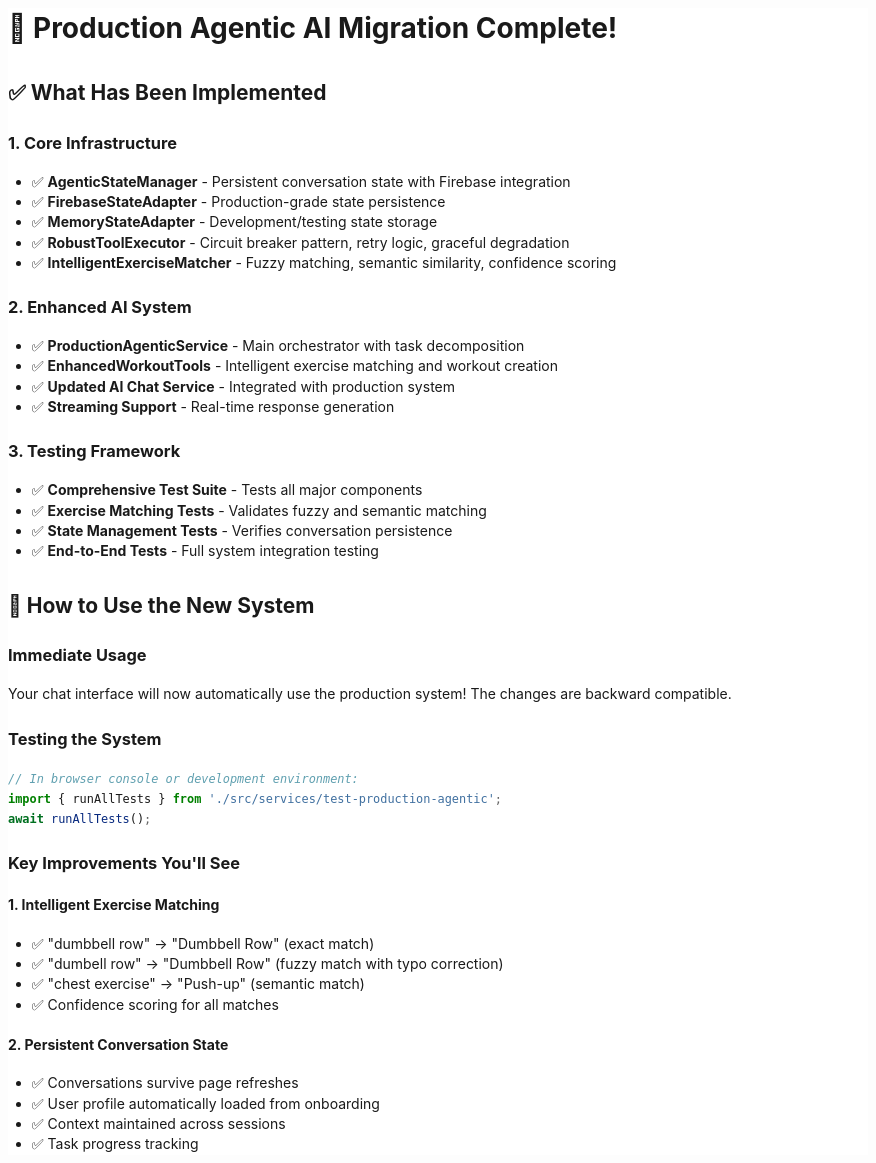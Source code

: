 # 🎉 Production Agentic AI Migration Complete!

## ✅ **What Has Been Implemented**

### **1. Core Infrastructure**
- ✅ **AgenticStateManager** - Persistent conversation state with Firebase integration
- ✅ **FirebaseStateAdapter** - Production-grade state persistence 
- ✅ **MemoryStateAdapter** - Development/testing state storage
- ✅ **RobustToolExecutor** - Circuit breaker pattern, retry logic, graceful degradation
- ✅ **IntelligentExerciseMatcher** - Fuzzy matching, semantic similarity, confidence scoring

### **2. Enhanced AI System**
- ✅ **ProductionAgenticService** - Main orchestrator with task decomposition
- ✅ **EnhancedWorkoutTools** - Intelligent exercise matching and workout creation
- ✅ **Updated AI Chat Service** - Integrated with production system
- ✅ **Streaming Support** - Real-time response generation

### **3. Testing Framework**
- ✅ **Comprehensive Test Suite** - Tests all major components
- ✅ **Exercise Matching Tests** - Validates fuzzy and semantic matching
- ✅ **State Management Tests** - Verifies conversation persistence
- ✅ **End-to-End Tests** - Full system integration testing

## 🚀 **How to Use the New System**

### **Immediate Usage**
Your chat interface will now automatically use the production system! The changes are backward compatible.

### **Testing the System**
```typescript
// In browser console or development environment:
import { runAllTests } from './src/services/test-production-agentic';
await runAllTests();
```

### **Key Improvements You&apos;ll See**

#### **1. Intelligent Exercise Matching**
- ✅ "dumbbell row" → "Dumbbell Row" (exact match)
- ✅ "dumbell row" → "Dumbbell Row" (fuzzy match with typo correction)
- ✅ "chest exercise" → "Push-up" (semantic match)
- ✅ Confidence scoring for all matches

#### **2. Persistent Conversation State**
- ✅ Conversations survive page refreshes
- ✅ User profile automatically loaded from onboarding
- ✅ Context maintained across sessions
- ✅ Task progress tracking
